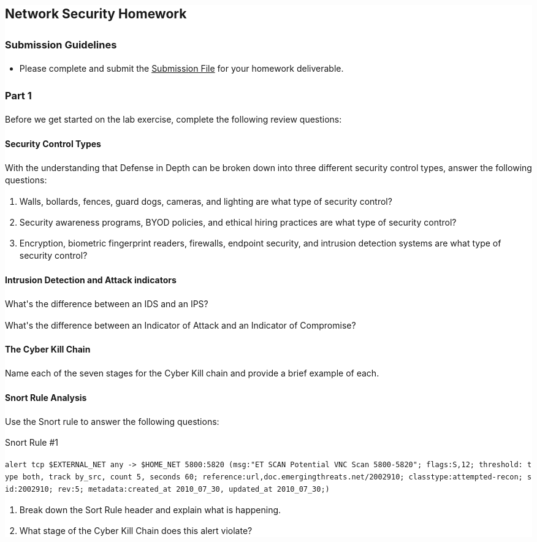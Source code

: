 ## Network Security Homework

### Submission Guidelines

- Please complete and submit the [Submission File](SubmissionFile.md) for your homework deliverable.

### Part 1

Before we get started on the lab exercise, complete the following review questions:


#### Security Control Types

With the understanding that Defense in Depth can be broken down into three different security control types, answer the following questions:

1. Walls, bollards, fences, guard dogs, cameras, and lighting are what type of security control?


2. Security awareness programs, BYOD policies, and ethical hiring practices are what type of security control?


3. Encryption, biometric fingerprint readers, firewalls, endpoint security, and intrusion detection systems are what type of security control?



#### Intrusion Detection and Attack indicators

What's the difference between an IDS and an IPS?


What's the difference between an Indicator of Attack and an Indicator of Compromise?


#### The Cyber Kill Chain

Name each of the seven stages for the Cyber Kill chain and provide a brief example of each.



#### Snort Rule Analysis

Use the Snort rule to answer the following questions:

Snort Rule #1

```
alert tcp $EXTERNAL_NET any -> $HOME_NET 5800:5820 (msg:"ET SCAN Potential VNC Scan 5800-5820"; flags:S,12; threshold: type both, track by_src, count 5, seconds 60; reference:url,doc.emergingthreats.net/2002910; classtype:attempted-recon; sid:2002910; rev:5; metadata:created_at 2010_07_30, updated_at 2010_07_30;)
```

1. Break down the Sort Rule header and explain what is happening.


2. What stage of the Cyber Kill Chain does this alert violate?
